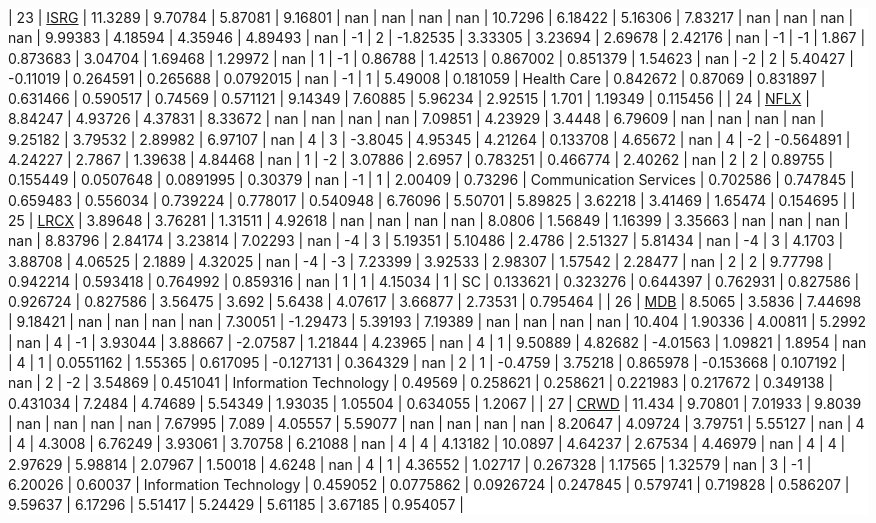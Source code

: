 |  23 | [ISRG](https://finance.yahoo.com/quote/ISRG/financials)   |   11.3289   |   9.70784   |  5.87081   |   9.16801   |          nan |         nan |         nan |         nan |  10.7296    |   6.18422    |  5.16306   |  7.83217    |          nan |         nan |         nan |         nan |   9.99383   |   4.18594   |  4.35946   |   4.89493   |          nan |          -1 |           2 |   -1.82535  |   3.33305   |   3.23694   |  2.69678    |   2.42176   |          nan |          -1 |          -1 |   1.867     |  0.873683   |  3.04704    |  1.69468   |   1.29972   |          nan |           1 |          -1 |   0.86788    |  1.42513    |  0.867002   |  0.851379   |  1.54623    |         nan |         -2 |          2 |   5.40427    | -0.11019   |  0.264591  |  0.265688   |  0.0792015 |         nan |         -1 |          1 |   5.49008   | 0.181059   | Health Care            | 0.842672   | 0.87069   | 0.831897  | 0.631466  | 0.590517  | 0.74569    | 0.571121  |  9.14349    |  7.60885    |  5.96234    |  2.92515    |  1.701      |  1.19349    |  0.115456   |
|  24 | [NFLX](https://finance.yahoo.com/quote/NFLX/financials)   |    8.84247  |   4.93726   |  4.37831   |   8.33672   |          nan |         nan |         nan |         nan |   7.09851   |   4.23929    |  3.4448    |  6.79609    |          nan |         nan |         nan |         nan |   9.25182   |   3.79532   |  2.89982   |   6.97107   |          nan |           4 |           3 |   -3.8045   |   4.95345   |   4.21264   |  0.133708   |   4.65672   |          nan |           4 |          -2 |  -0.564891  |  4.24227    |  2.7867     |  1.39638   |   4.84468   |          nan |           1 |          -2 |   3.07886    |  2.6957     |  0.783251   |  0.466774   |  2.40262    |         nan |          2 |          2 |   0.89755    |  0.155449  |  0.0507648 |  0.0891995  |  0.30379   |         nan |         -1 |          1 |   2.00409   | 0.73296    | Communication Services | 0.702586   | 0.747845  | 0.659483  | 0.556034  | 0.739224  | 0.778017   | 0.540948  |  6.76096    |  5.50701    |  5.89825    |  3.62218    |  3.41469    |  1.65474    |  0.154695   |
|  25 | [LRCX](https://finance.yahoo.com/quote/LRCX/financials)   |    3.89648  |   3.76281   |  1.31511   |   4.92618   |          nan |         nan |         nan |         nan |   8.0806    |   1.56849    |  1.16399   |  3.35663    |          nan |         nan |         nan |         nan |   8.83796   |   2.84174   |  3.23814   |   7.02293   |          nan |          -4 |           3 |    5.19351  |   5.10486   |   2.4786    |  2.51327    |   5.81434   |          nan |          -4 |           3 |   4.1703    |  3.88708    |  4.06525    |  2.1889    |   4.32025   |          nan |          -4 |          -3 |   7.23399    |  3.92533    |  2.98307    |  1.57542    |  2.28477    |         nan |          2 |          2 |   9.77798    |  0.942214  |  0.593418  |  0.764992   |  0.859316  |         nan |          1 |          1 |   4.15034   | 1          | SC                     | 0.133621   | 0.323276  | 0.644397  | 0.762931  | 0.827586  | 0.926724   | 0.827586  |  3.56475    |  3.692      |  5.6438     |  4.07617    |  3.66877    |  2.73531    |  0.795464   |
|  26 | [MDB](https://finance.yahoo.com/quote/MDB/financials)     |    8.5065   |   3.5836    |  7.44698   |   9.18421   |          nan |         nan |         nan |         nan |   7.30051   |  -1.29473    |  5.39193   |  7.19389    |          nan |         nan |         nan |         nan |  10.404     |   1.90336   |  4.00811   |   5.2992    |          nan |           4 |          -1 |    3.93044  |   3.88667   |  -2.07587   |  1.21844    |   4.23965   |          nan |           4 |           1 |   9.50889   |  4.82682    | -4.01563    |  1.09821   |   1.8954    |          nan |           4 |           1 |   0.0551162  |  1.55365    |  0.617095   | -0.127131   |  0.364329   |         nan |          2 |          1 |  -0.4759     |  3.75218   |  0.865978  | -0.153668   |  0.107192  |         nan |          2 |         -2 |   3.54869   | 0.451041   | Information Technology | 0.49569    | 0.258621  | 0.258621  | 0.221983  | 0.217672  | 0.349138   | 0.431034  |  7.2484     |  4.74689    |  5.54349    |  1.93035    |  1.05504    |  0.634055   |  1.2067     |
|  27 | [CRWD](https://finance.yahoo.com/quote/CRWD/financials)   |   11.434    |   9.70801   |  7.01933   |   9.8039    |          nan |         nan |         nan |         nan |   7.67995   |   7.089      |  4.05557   |  5.59077    |          nan |         nan |         nan |         nan |   8.20647   |   4.09724   |  3.79751   |   5.55127   |          nan |           4 |           4 |    4.3008   |   6.76249   |   3.93061   |  3.70758    |   6.21088   |          nan |           4 |           4 |   4.13182   | 10.0897     |  4.64237    |  2.67534   |   4.46979   |          nan |           4 |           4 |   2.97629    |  5.98814    |  2.07967    |  1.50018    |  4.6248     |         nan |          4 |          1 |   4.36552    |  1.02717   |  0.267328  |  1.17565    |  1.32579   |         nan |          3 |         -1 |   6.20026   | 0.60037    | Information Technology | 0.459052   | 0.0775862 | 0.0926724 | 0.247845  | 0.579741  | 0.719828   | 0.586207  |  9.59637    |  6.17296    |  5.51417    |  5.24429    |  5.61185    |  3.67185    |  0.954057   |